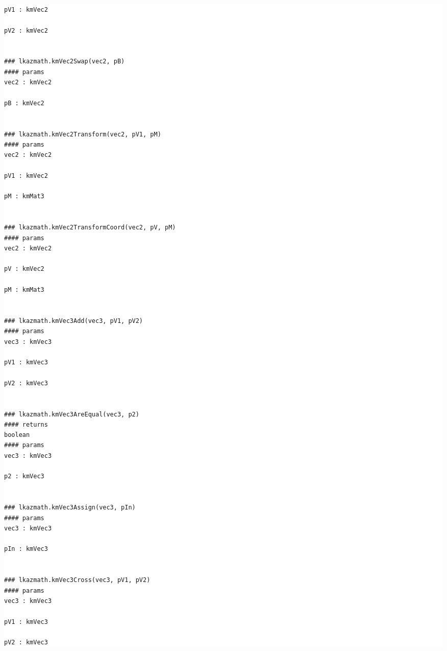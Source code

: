 ```
pV1 : kmVec2

pV2 : kmVec2


### lkazmath.kmVec2Swap(vec2, pB)
#### params
vec2 : kmVec2

pB : kmVec2


### lkazmath.kmVec2Transform(vec2, pV1, pM)
#### params
vec2 : kmVec2

pV1 : kmVec2

pM : kmMat3


### lkazmath.kmVec2TransformCoord(vec2, pV, pM)
#### params
vec2 : kmVec2

pV : kmVec2

pM : kmMat3


### lkazmath.kmVec3Add(vec3, pV1, pV2)
#### params
vec3 : kmVec3

pV1 : kmVec3

pV2 : kmVec3


### lkazmath.kmVec3AreEqual(vec3, p2)
#### returns
boolean
#### params
vec3 : kmVec3

p2 : kmVec3


### lkazmath.kmVec3Assign(vec3, pIn)
#### params
vec3 : kmVec3

pIn : kmVec3


### lkazmath.kmVec3Cross(vec3, pV1, pV2)
#### params
vec3 : kmVec3

pV1 : kmVec3

pV2 : kmVec3

```